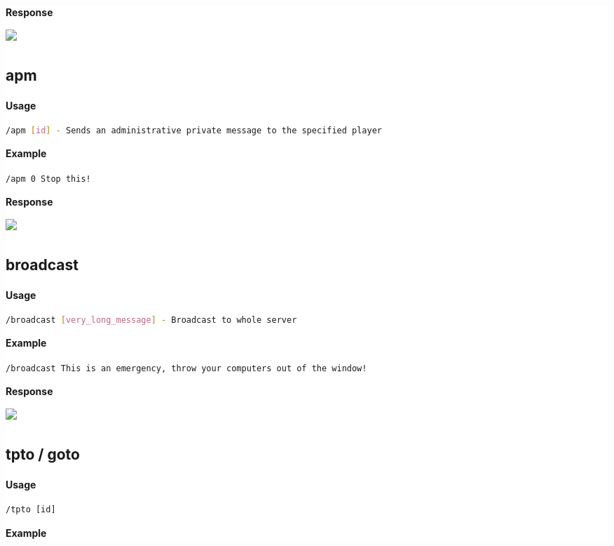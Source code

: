 **Response**

![](https://i.imgur.com/rSQnV21.png)

## apm

**Usage**

```bash
/apm [id] - Sends an administrative private message to the specified player
```

**Example**

```bash
/apm 0 Stop this!
```

**Response**

![](https://i.imgur.com/J6CwMaG.png)

## broadcast

**Usage**

```bash
/broadcast [very_long_message] - Broadcast to whole server
```

**Example**

```bash
/broadcast This is an emergency, throw your computers out of the window!
```

**Response**

![](https://i.imgur.com/BM10rqN.png)

## **tpto / goto**

**Usage**

```
/tpto [id]
```

**Example**

```
```



